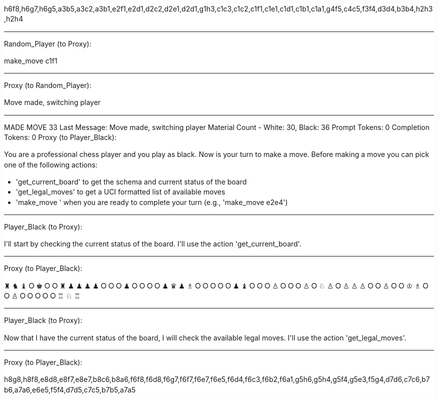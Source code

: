 h6f8,h6g7,h6g5,a3b5,a3c2,a3b1,e2f1,e2d1,d2c2,d2e1,d2d1,g1h3,c1c3,c1c2,c1f1,c1e1,c1d1,c1b1,c1a1,g4f5,c4c5,f3f4,d3d4,b3b4,h2h3,h2h4

--------------------------------------------------------------------------------
Random_Player (to Proxy):

make_move c1f1

--------------------------------------------------------------------------------
Proxy (to Random_Player):

Move made, switching player

--------------------------------------------------------------------------------
MADE MOVE 33
Last Message: Move made, switching player
Material Count - White: 30, Black: 36
Prompt Tokens: 0
Completion Tokens: 0
Proxy (to Player_Black):

You are a professional chess player and you play as black. Now is your turn to make a move. Before making a move you can pick one of the following actions:
- 'get_current_board' to get the schema and current status of the board
- 'get_legal_moves' to get a UCI formatted list of available moves
- 'make_move <UCI formatted move>' when you are ready to complete your turn (e.g., 'make_move e2e4')

--------------------------------------------------------------------------------
Player_Black (to Proxy):

I'll start by checking the current status of the board. I'll use the action 'get_current_board'.

--------------------------------------------------------------------------------
Proxy (to Player_Black):

♜ ♞ ♝ ⭘ ♚ ⭘ ⭘ ♜
♟ ♟ ♟ ♟ ⭘ ⭘ ⭘ ♟
⭘ ⭘ ⭘ ⭘ ♟ ♛ ♟ ♗
⭘ ⭘ ⭘ ⭘ ⭘ ♟ ♝ ⭘
⭘ ⭘ ♙ ⭘ ⭘ ⭘ ♙ ⭘
♘ ♙ ⭘ ♙ ♙ ♙ ⭘ ⭘
♙ ⭘ ⭘ ♔ ♗ ⭘ ⭘ ♙
⭘ ⭘ ⭘ ⭘ ⭘ ♖ ♘ ♖

--------------------------------------------------------------------------------
Player_Black (to Proxy):

Now that I have the current status of the board, I will check the available legal moves. I'll use the action 'get_legal_moves'.

--------------------------------------------------------------------------------
Proxy (to Player_Black):

h8g8,h8f8,e8d8,e8f7,e8e7,b8c6,b8a6,f6f8,f6d8,f6g7,f6f7,f6e7,f6e5,f6d4,f6c3,f6b2,f6a1,g5h6,g5h4,g5f4,g5e3,f5g4,d7d6,c7c6,b7b6,a7a6,e6e5,f5f4,d7d5,c7c5,b7b5,a7a5
